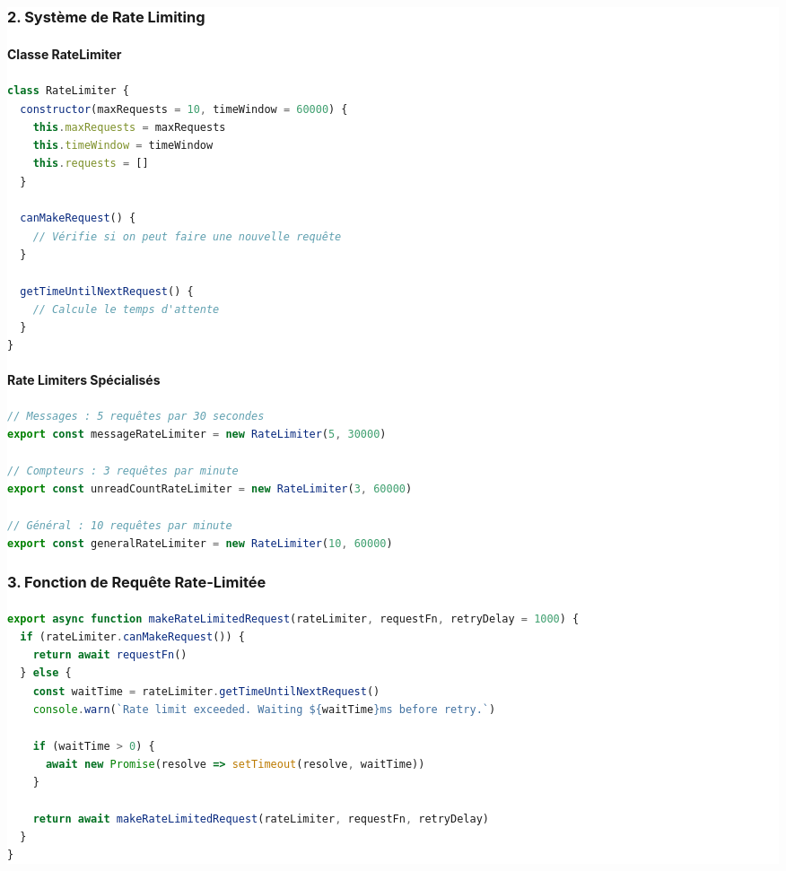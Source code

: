 ### **2. Système de Rate Limiting**

#### **Classe RateLimiter**
```javascript
class RateLimiter {
  constructor(maxRequests = 10, timeWindow = 60000) {
    this.maxRequests = maxRequests
    this.timeWindow = timeWindow
    this.requests = []
  }

  canMakeRequest() {
    // Vérifie si on peut faire une nouvelle requête
  }

  getTimeUntilNextRequest() {
    // Calcule le temps d'attente
  }
}
```

#### **Rate Limiters Spécialisés**
```javascript
// Messages : 5 requêtes par 30 secondes
export const messageRateLimiter = new RateLimiter(5, 30000)

// Compteurs : 3 requêtes par minute
export const unreadCountRateLimiter = new RateLimiter(3, 60000)

// Général : 10 requêtes par minute
export const generalRateLimiter = new RateLimiter(10, 60000)
```

### **3. Fonction de Requête Rate-Limitée**

```javascript
export async function makeRateLimitedRequest(rateLimiter, requestFn, retryDelay = 1000) {
  if (rateLimiter.canMakeRequest()) {
    return await requestFn()
  } else {
    const waitTime = rateLimiter.getTimeUntilNextRequest()
    console.warn(`Rate limit exceeded. Waiting ${waitTime}ms before retry.`)
    
    if (waitTime > 0) {
      await new Promise(resolve => setTimeout(resolve, waitTime))
    }
    
    return await makeRateLimitedRequest(rateLimiter, requestFn, retryDelay)
  }
}
```
